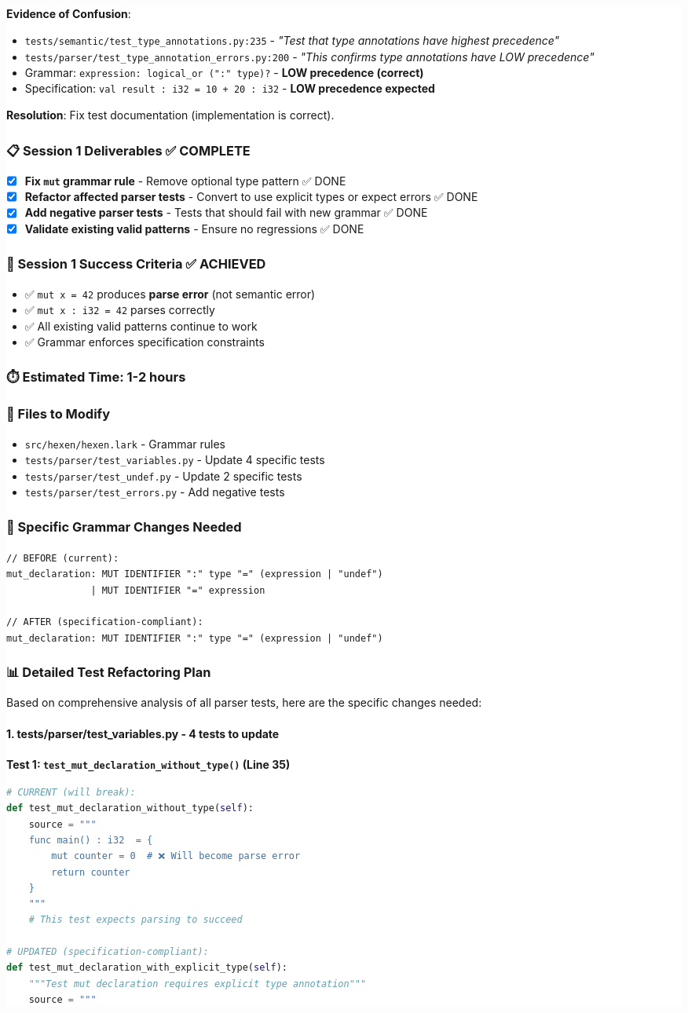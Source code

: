 **Evidence of Confusion**:
- `tests/semantic/test_type_annotations.py:235` - *"Test that type annotations have highest precedence"*
- `tests/parser/test_type_annotation_errors.py:200` - *"This confirms type annotations have LOW precedence"*
- Grammar: `expression: logical_or (":" type)?` - **LOW precedence (correct)**
- Specification: `val result : i32 = 10 + 20 : i32` - **LOW precedence expected**

**Resolution**: Fix test documentation (implementation is correct).

### 📋 Session 1 Deliverables ✅ COMPLETE
- [x] **Fix `mut` grammar rule** - Remove optional type pattern ✅ DONE
- [x] **Refactor affected parser tests** - Convert to use explicit types or expect errors ✅ DONE  
- [x] **Add negative parser tests** - Tests that should fail with new grammar ✅ DONE
- [x] **Validate existing valid patterns** - Ensure no regressions ✅ DONE

### 🧪 Session 1 Success Criteria ✅ ACHIEVED
- ✅ `mut x = 42` produces **parse error** (not semantic error)
- ✅ `mut x : i32 = 42` parses correctly
- ✅ All existing valid patterns continue to work
- ✅ Grammar enforces specification constraints

### ⏱️ Estimated Time: 1-2 hours

### 📝 Files to Modify
- `src/hexen/hexen.lark` - Grammar rules
- `tests/parser/test_variables.py` - Update 4 specific tests
- `tests/parser/test_undef.py` - Update 2 specific tests
- `tests/parser/test_errors.py` - Add negative tests

### 🔧 Specific Grammar Changes Needed

```lark
// BEFORE (current):
mut_declaration: MUT IDENTIFIER ":" type "=" (expression | "undef")
               | MUT IDENTIFIER "=" expression

// AFTER (specification-compliant):
mut_declaration: MUT IDENTIFIER ":" type "=" (expression | "undef")
```

### 📊 **Detailed Test Refactoring Plan**

Based on comprehensive analysis of all parser tests, here are the specific changes needed:

#### **1. tests/parser/test_variables.py** - 4 tests to update

**Test 1: `test_mut_declaration_without_type()` (Line 35)**
```python
# CURRENT (will break):
def test_mut_declaration_without_type(self):
    source = """
    func main() : i32  = {
        mut counter = 0  # ❌ Will become parse error
        return counter
    }
    """
    # This test expects parsing to succeed

# UPDATED (specification-compliant):
def test_mut_declaration_with_explicit_type(self):
    """Test mut declaration requires explicit type annotation"""
    source = """
```